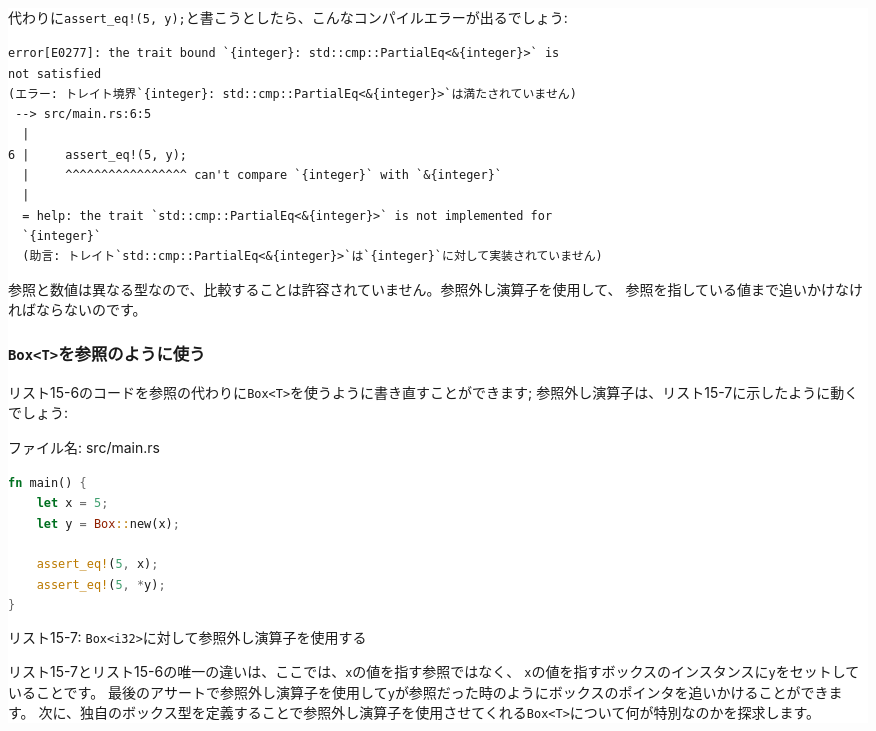 


代わりに`assert_eq!(5, y);`と書こうとしたら、こんなコンパイルエラーが出るでしょう:

```text
error[E0277]: the trait bound `{integer}: std::cmp::PartialEq<&{integer}>` is
not satisfied
(エラー: トレイト境界`{integer}: std::cmp::PartialEq<&{integer}>`は満たされていません)
 --> src/main.rs:6:5
  |
6 |     assert_eq!(5, y);
  |     ^^^^^^^^^^^^^^^^^ can't compare `{integer}` with `&{integer}`
  |
  = help: the trait `std::cmp::PartialEq<&{integer}>` is not implemented for
  `{integer}`
  (助言: トレイト`std::cmp::PartialEq<&{integer}>`は`{integer}`に対して実装されていません)
```





参照と数値は異なる型なので、比較することは許容されていません。参照外し演算子を使用して、
参照を指している値まで追いかけなければならないのです。



### `Box<T>`を参照のように使う




リスト15-6のコードを参照の代わりに`Box<T>`を使うように書き直すことができます;
参照外し演算子は、リスト15-7に示したように動くでしょう:



<span class="filename">ファイル名: src/main.rs</span>

```rust
fn main() {
    let x = 5;
    let y = Box::new(x);

    assert_eq!(5, x);
    assert_eq!(5, *y);
}
```




<span class="caption">リスト15-7: `Box<i32>`に対して参照外し演算子を使用する</span>








リスト15-7とリスト15-6の唯一の違いは、ここでは、`x`の値を指す参照ではなく、
`x`の値を指すボックスのインスタンスに`y`をセットしていることです。
最後のアサートで参照外し演算子を使用して`y`が参照だった時のようにボックスのポインタを追いかけることができます。
次に、独自のボックス型を定義することで参照外し演算子を使用させてくれる`Box<T>`について何が特別なのかを探求します。
